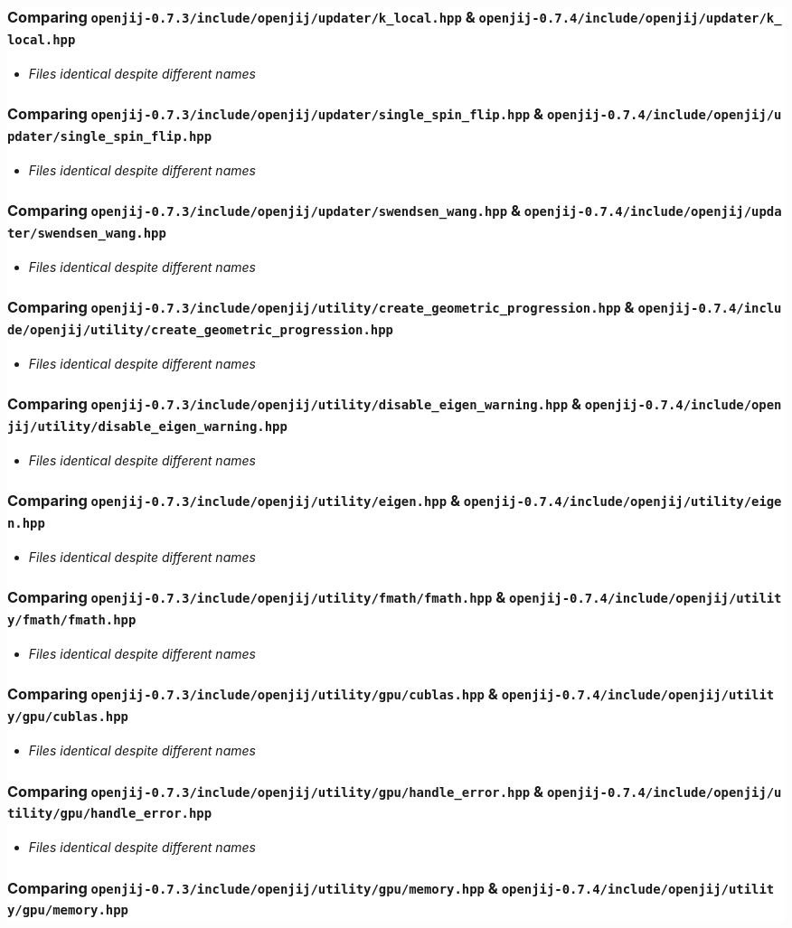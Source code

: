 ### Comparing `openjij-0.7.3/include/openjij/updater/k_local.hpp` & `openjij-0.7.4/include/openjij/updater/k_local.hpp`

 * *Files identical despite different names*

### Comparing `openjij-0.7.3/include/openjij/updater/single_spin_flip.hpp` & `openjij-0.7.4/include/openjij/updater/single_spin_flip.hpp`

 * *Files identical despite different names*

### Comparing `openjij-0.7.3/include/openjij/updater/swendsen_wang.hpp` & `openjij-0.7.4/include/openjij/updater/swendsen_wang.hpp`

 * *Files identical despite different names*

### Comparing `openjij-0.7.3/include/openjij/utility/create_geometric_progression.hpp` & `openjij-0.7.4/include/openjij/utility/create_geometric_progression.hpp`

 * *Files identical despite different names*

### Comparing `openjij-0.7.3/include/openjij/utility/disable_eigen_warning.hpp` & `openjij-0.7.4/include/openjij/utility/disable_eigen_warning.hpp`

 * *Files identical despite different names*

### Comparing `openjij-0.7.3/include/openjij/utility/eigen.hpp` & `openjij-0.7.4/include/openjij/utility/eigen.hpp`

 * *Files identical despite different names*

### Comparing `openjij-0.7.3/include/openjij/utility/fmath/fmath.hpp` & `openjij-0.7.4/include/openjij/utility/fmath/fmath.hpp`

 * *Files identical despite different names*

### Comparing `openjij-0.7.3/include/openjij/utility/gpu/cublas.hpp` & `openjij-0.7.4/include/openjij/utility/gpu/cublas.hpp`

 * *Files identical despite different names*

### Comparing `openjij-0.7.3/include/openjij/utility/gpu/handle_error.hpp` & `openjij-0.7.4/include/openjij/utility/gpu/handle_error.hpp`

 * *Files identical despite different names*

### Comparing `openjij-0.7.3/include/openjij/utility/gpu/memory.hpp` & `openjij-0.7.4/include/openjij/utility/gpu/memory.hpp`
